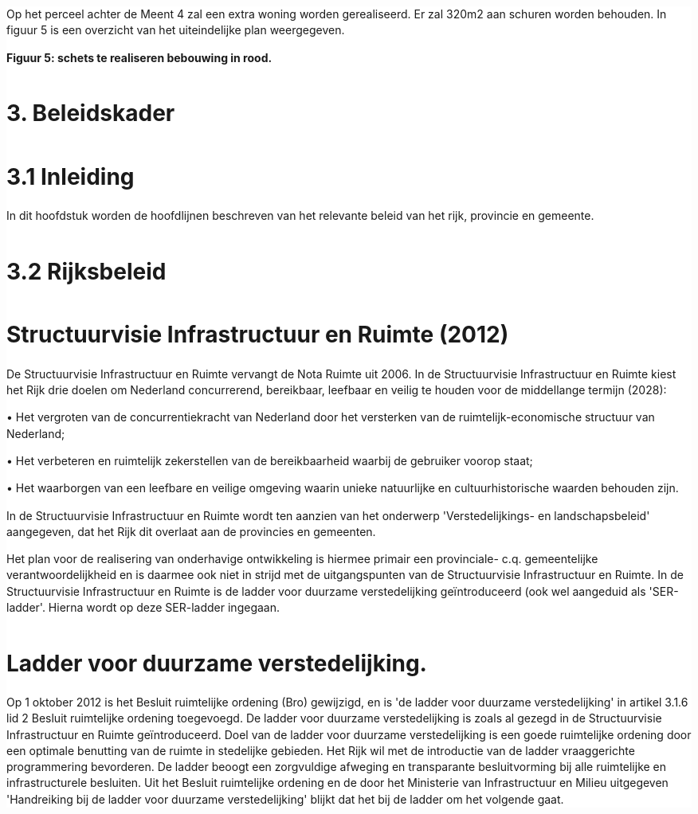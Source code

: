 Op het perceel achter de Meent 4 zal een extra woning worden gerealiseerd. Er zal 320m2 aan schuren worden behouden. In figuur 5 is een overzicht van het uiteindelijke plan weergegeven.

**Figuur 5: schets te realiseren bebouwing in rood.**

# **3. Beleidskader**

# **3.1 Inleiding**

In dit hoofdstuk worden de hoofdlijnen beschreven van het relevante beleid van het rijk, provincie en gemeente.

# **3.2 Rijksbeleid**

# **Structuurvisie Infrastructuur en Ruimte (2012)**

De Structuurvisie Infrastructuur en Ruimte vervangt de Nota Ruimte uit 2006. In de Structuurvisie Infrastructuur en Ruimte kiest het Rijk drie doelen om Nederland concurrerend, bereikbaar, leefbaar en veilig te houden voor de middellange termijn (2028):

• Het vergroten van de concurrentiekracht van Nederland door het versterken van de ruimtelijk-economische structuur van Nederland;

• Het verbeteren en ruimtelijk zekerstellen van de bereikbaarheid waarbij de gebruiker voorop staat;

• Het waarborgen van een leefbare en veilige omgeving waarin unieke natuurlijke en cultuurhistorische waarden behouden zijn.

In de Structuurvisie Infrastructuur en Ruimte wordt ten aanzien van het onderwerp 'Verstedelijkings- en landschapsbeleid' aangegeven, dat het Rijk dit overlaat aan de provincies en gemeenten.

Het plan voor de realisering van onderhavige ontwikkeling is hiermee primair een provinciale- c.q. gemeentelijke verantwoordelijkheid en is daarmee ook niet in strijd met de uitgangspunten van de Structuurvisie Infrastructuur en Ruimte. In de Structuurvisie Infrastructuur en Ruimte is de ladder voor duurzame verstedelijking geïntroduceerd (ook wel aangeduid als 'SER-ladder'. Hierna wordt op deze SER-ladder ingegaan.

# **Ladder voor duurzame verstedelijking.**

Op 1 oktober 2012 is het Besluit ruimtelijke ordening (Bro) gewijzigd, en is 'de ladder voor duurzame verstedelijking' in artikel 3.1.6 lid 2 Besluit ruimtelijke ordening toegevoegd. De ladder voor duurzame verstedelijking is zoals al gezegd in de Structuurvisie Infrastructuur en Ruimte geïntroduceerd. Doel van de ladder voor duurzame verstedelijking is een goede ruimtelijke ordening door een optimale benutting van de ruimte in stedelijke gebieden. Het Rijk wil met de introductie van de ladder vraaggerichte programmering bevorderen. De ladder beoogt een zorgvuldige afweging en transparante besluitvorming bij alle ruimtelijke en infrastructurele besluiten. Uit het Besluit ruimtelijke ordening en de door het Ministerie van Infrastructuur en Milieu uitgegeven 'Handreiking bij de ladder voor duurzame verstedelijking' blijkt dat het bij de ladder om het volgende gaat.
